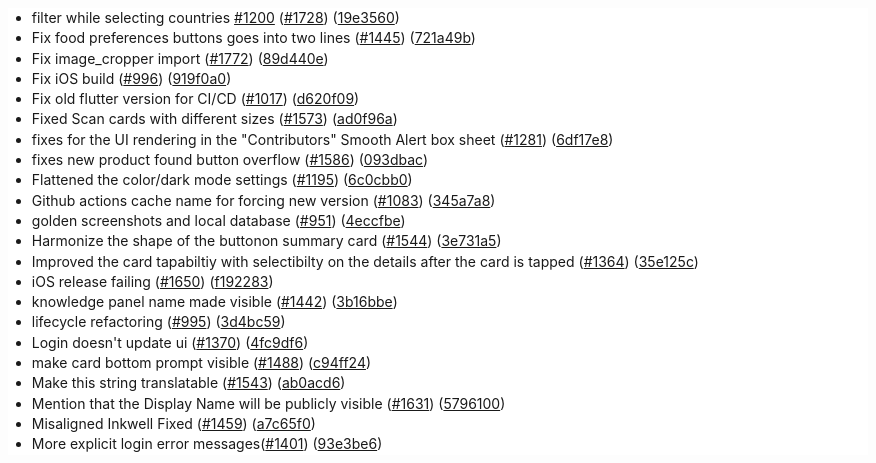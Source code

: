 * filter while selecting countries [#1200](https://github.com/ShimronAlakkal/smooth-app/issues/1200) ([#1728](https://github.com/ShimronAlakkal/smooth-app/issues/1728)) ([19e3560](https://github.com/ShimronAlakkal/smooth-app/commit/19e35608b80facb73d04f38be53fb0672b7312c9))
* Fix food preferences buttons goes into two lines ([#1445](https://github.com/ShimronAlakkal/smooth-app/issues/1445)) ([721a49b](https://github.com/ShimronAlakkal/smooth-app/commit/721a49b25971536e1914558cc22cdb220e08f676))
* Fix image_cropper import ([#1772](https://github.com/ShimronAlakkal/smooth-app/issues/1772)) ([89d440e](https://github.com/ShimronAlakkal/smooth-app/commit/89d440ebc644cc509d7b8c8a7b9bbe54dbd15ed0))
* Fix iOS build ([#996](https://github.com/ShimronAlakkal/smooth-app/issues/996)) ([919f0a0](https://github.com/ShimronAlakkal/smooth-app/commit/919f0a0861f30e7247fb4e8d6bcf8efaa5caa19b))
* Fix old flutter version for CI/CD ([#1017](https://github.com/ShimronAlakkal/smooth-app/issues/1017)) ([d620f09](https://github.com/ShimronAlakkal/smooth-app/commit/d620f090cf225db82c8523b6f90b87cc1969e1f1))
* Fixed Scan cards with different sizes ([#1573](https://github.com/ShimronAlakkal/smooth-app/issues/1573)) ([ad0f96a](https://github.com/ShimronAlakkal/smooth-app/commit/ad0f96a101db53abdeb666bc7e24b0a8b645a3e6))
* fixes for the UI rendering in the "Contributors" Smooth Alert box sheet ([#1281](https://github.com/ShimronAlakkal/smooth-app/issues/1281)) ([6df17e8](https://github.com/ShimronAlakkal/smooth-app/commit/6df17e83022b20d1900cc48c4f6f2739e7977991))
* fixes new product found button overflow ([#1586](https://github.com/ShimronAlakkal/smooth-app/issues/1586)) ([093dbac](https://github.com/ShimronAlakkal/smooth-app/commit/093dbac1ad55291c8f8ad92ef7110b546a780813))
* Flattened the color/dark mode settings ([#1195](https://github.com/ShimronAlakkal/smooth-app/issues/1195)) ([6c0cbb0](https://github.com/ShimronAlakkal/smooth-app/commit/6c0cbb003e0223e64cba8006e2201623abae0cf6))
* Github actions cache name for forcing new version ([#1083](https://github.com/ShimronAlakkal/smooth-app/issues/1083)) ([345a7a8](https://github.com/ShimronAlakkal/smooth-app/commit/345a7a83cad87a69fc6bf0c425a88d5485dcdc9d))
* golden screenshots and local database ([#951](https://github.com/ShimronAlakkal/smooth-app/issues/951)) ([4eccfbe](https://github.com/ShimronAlakkal/smooth-app/commit/4eccfbe3820041dea5e2c4f1cacd3d45b454dce7))
* Harmonize the shape of the buttonon summary card ([#1544](https://github.com/ShimronAlakkal/smooth-app/issues/1544)) ([3e731a5](https://github.com/ShimronAlakkal/smooth-app/commit/3e731a584fcb3a63ff98f2f6922985098e3809bd))
* Improved the card tapabiltiy with selectibilty on the details after the card is tapped ([#1364](https://github.com/ShimronAlakkal/smooth-app/issues/1364)) ([35e125c](https://github.com/ShimronAlakkal/smooth-app/commit/35e125cb44b8303f12d9da6dc25e49091329848c))
* iOS release failing ([#1650](https://github.com/ShimronAlakkal/smooth-app/issues/1650)) ([f192283](https://github.com/ShimronAlakkal/smooth-app/commit/f1922831748b66735877be2977fd38fad3a63770))
* knowledge panel name made visible ([#1442](https://github.com/ShimronAlakkal/smooth-app/issues/1442)) ([3b16bbe](https://github.com/ShimronAlakkal/smooth-app/commit/3b16bbedcc9ae4955051629c0869bbf7c297a53b))
* lifecycle refactoring ([#995](https://github.com/ShimronAlakkal/smooth-app/issues/995)) ([3d4bc59](https://github.com/ShimronAlakkal/smooth-app/commit/3d4bc59d2909bdbfb2b7a9543e3930b7d0dcd66b))
* Login doesn't update ui ([#1370](https://github.com/ShimronAlakkal/smooth-app/issues/1370)) ([4fc9df6](https://github.com/ShimronAlakkal/smooth-app/commit/4fc9df61a8021710b8e372775598b3d0e8eb11fb))
* make card bottom prompt visible ([#1488](https://github.com/ShimronAlakkal/smooth-app/issues/1488)) ([c94ff24](https://github.com/ShimronAlakkal/smooth-app/commit/c94ff24e51a064b237f68093857c9ce7ffd235be))
* Make this string translatable ([#1543](https://github.com/ShimronAlakkal/smooth-app/issues/1543)) ([ab0acd6](https://github.com/ShimronAlakkal/smooth-app/commit/ab0acd69c0aa9ac727fed137327142f60e6e29d3))
* Mention that the Display Name will be publicly visible  ([#1631](https://github.com/ShimronAlakkal/smooth-app/issues/1631)) ([5796100](https://github.com/ShimronAlakkal/smooth-app/commit/57961000933c18a639eb4d813be7d6e8462d0ced))
* Misaligned Inkwell Fixed ([#1459](https://github.com/ShimronAlakkal/smooth-app/issues/1459)) ([a7c65f0](https://github.com/ShimronAlakkal/smooth-app/commit/a7c65f0fcbe11ecae208eb34af6ecb22ec57fa17))
* More explicit login error messages([#1401](https://github.com/ShimronAlakkal/smooth-app/issues/1401)) ([93e3be6](https://github.com/ShimronAlakkal/smooth-app/commit/93e3be666b7649787d0f2f1a63e68813e6154ce5))